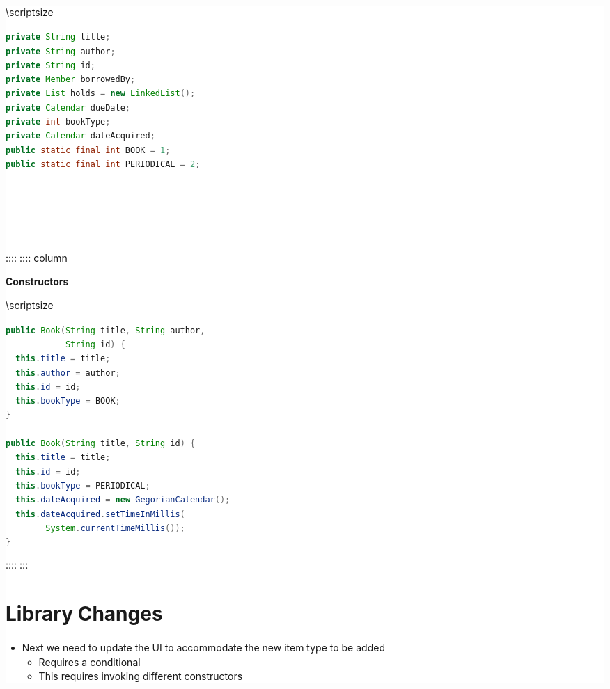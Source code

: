 \scriptsize
```java
private String title;
private String author;
private String id;
private Member borrowedBy;
private List holds = new LinkedList();
private Calendar dueDate;
private int bookType;
private Calendar dateAcquired;
public static final int BOOK = 1;
public static final int PERIODICAL = 2;







```

::::
:::: column

**Constructors**

\scriptsize
```java
public Book(String title, String author,
            String id) {
  this.title = title;
  this.author = author;
  this.id = id;
  this.bookType = BOOK;
}

public Book(String title, String id) {
  this.title = title;
  this.id = id;
  this.bookType = PERIODICAL;
  this.dateAcquired = new GegorianCalendar();
  this.dateAcquired.setTimeInMillis(
        System.currentTimeMillis());
}
```

::::
:::

# Library Changes

* Next we need to update the UI to accommodate the new item type to be added
  - Requires a conditional
  - This requires invoking different constructors
